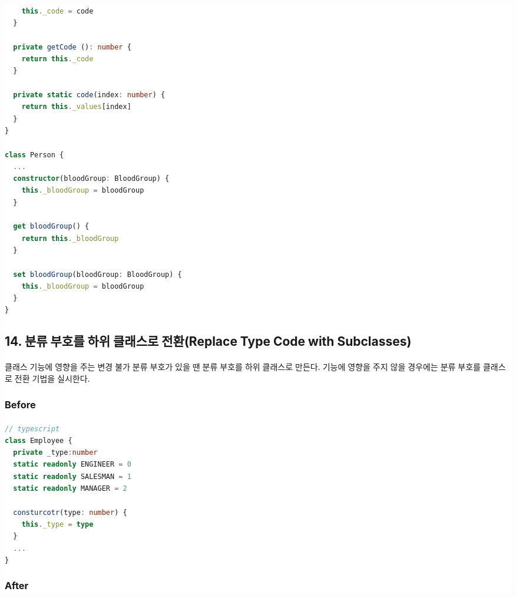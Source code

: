 ```ts
    this._code = code
  }

  private getCode (): number {
    return this._code
  }

  private static code(index: number) {
    return this._values[index]
  }
}

class Person {
  ...
  constructor(bloodGroup: BloodGroup) {
    this._bloodGroup = bloodGroup
  }

  get bloodGroup() {
    return this._bloodGroup
  }

  set bloodGroup(bloodGroup: BloodGroup) {
    this._bloodGroup = bloodGroup
  }
}
```

## 14. 분류 부호를 하위 클래스로 전환(Replace Type Code with Subclasses)

클래스 기능에 영향을 주는 변경 불가 분류 부호가 있을 땐 분류 부호를 하위 클래스로 만든다. 기능에 영향을 주지 않을 경우에는 분류 부호를 클래스로 전환 기법을 실시한다.

### Before 

```ts
// typescript
class Employee {
  private _type:number
  static readonly ENGINEER = 0
  static readonly SALESMAN = 1
  static readonly MANAGER = 2

  consturcotr(type: number) {
    this._type = type
  }
  ...
}
```

### After 


[link-book]: https://www.aladin.co.kr/shop/wproduct.aspx?ItemId=20793053